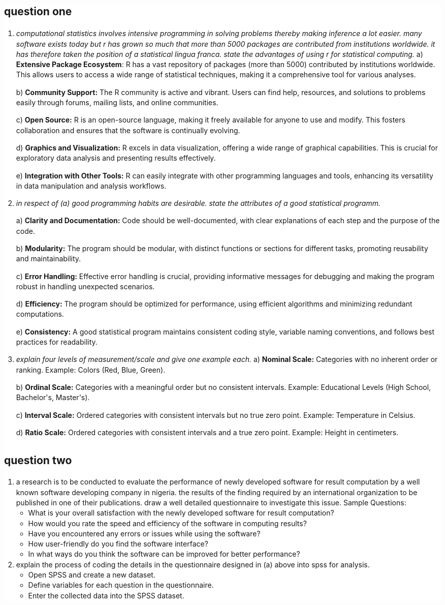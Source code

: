 ## question one 
1) *computational statistics involves intensive programming in solving problems thereby making inference a lot easier. many software exists today but r has grown so much that more than 5000 packages are contributed from institutions worldwide. it has therefore taken the position of a statistical lingua franca. state the advantages of using r for statistical computing.*
	a) **Extensive Package Ecosystem**: R has a vast repository of packages (more than 5000) contributed by institutions worldwide. This allows users to access a wide range of statistical techniques, making it a comprehensive tool for various analyses.
	
	b) **Community Support:** The R community is active and vibrant. Users can find help, resources, and solutions to problems easily through forums, mailing lists, and online communities.
	
	c) **Open Source:** R is an open-source language, making it freely available for anyone to use and modify. This fosters collaboration and ensures that the software is continually evolving.
	
	d) **Graphics and Visualization:** R excels in data visualization, offering a wide range of graphical capabilities. This is crucial for exploratory data analysis and presenting results effectively.
	
	e) **Integration with Other Tools:** R can easily integrate with other programming languages and tools, enhancing its versatility in data manipulation and analysis workflows.
	
1) *in respect of (a) good programming habits are desirable. state the attributes of a good statistical programm.*

	a) **Clarity and Documentation:** Code should be well-documented, with clear explanations of each step and the purpose of the code.
	
	b) **Modularity:** The program should be modular, with distinct functions or sections for different tasks, promoting reusability and maintainability.
	
	c) **Error Handling:** Effective error handling is crucial, providing informative messages for debugging and making the program robust in handling unexpected scenarios.
	
	d) **Efficiency:** The program should be optimized for performance, using efficient algorithms and minimizing redundant computations.
	
	e) **Consistency:** A good statistical program maintains consistent coding style, variable naming conventions, and follows best practices for readability.

1) *explain four levels of measurement/scale and give one example each.*
	a) **Nominal Scale:** Categories with no inherent order or ranking. Example: Colors (Red, Blue, Green).
	
	b) **Ordinal Scale:** Categories with a meaningful order but no consistent intervals. Example: Educational Levels (High School, Bachelor's, Master's).
	
	c) **Interval Scale:** Ordered categories with consistent intervals but no true zero point. Example: Temperature in Celsius.
	
	d) **Ratio Scale:** Ordered categories with consistent intervals and a true zero point. Example: Height in centimeters.
## question two

1) a research is to be conducted to evaluate the performance of newly developed software for result computation by a well known software developing company in nigeria. the results of the finding required by an international organization to be published in one of their publications. draw a well detailed questionnaire to investigate this issue.
	Sample Questions:
	- What is your overall satisfaction with the newly developed software for result computation?
	- How would you rate the speed and efficiency of the software in computing results?
	- Have you encountered any errors or issues while using the software?
	- How user-friendly do you find the software interface?
	- In what ways do you think the software can be improved for better performance?
1) explain the process of coding the details in the questionnaire designed in (a) above into spss for analysis.
	- Open SPSS and create a new dataset.
	- Define variables for each question in the questionnaire.
	- Enter the collected data into the SPSS dataset.